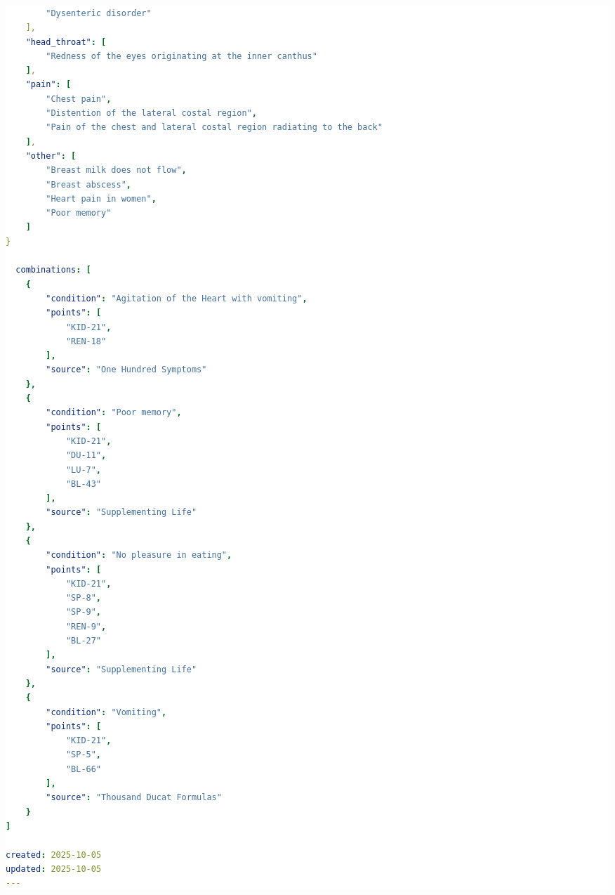 ```yaml
        "Dysenteric disorder"
    ],
    "head_throat": [
        "Redness of the eyes originating at the inner canthus"
    ],
    "pain": [
        "Chest pain",
        "Distention of the lateral costal region",
        "Pain of the chest and lateral costal region radiating to the back"
    ],
    "other": [
        "Breast milk does not flow",
        "Breast abscess",
        "Heart pain in women",
        "Poor memory"
    ]
}

  combinations: [
    {
        "condition": "Agitation of the Heart with vomiting",
        "points": [
            "KID-21",
            "REN-18"
        ],
        "source": "One Hundred Symptoms"
    },
    {
        "condition": "Poor memory",
        "points": [
            "KID-21",
            "DU-11",
            "LU-7",
            "BL-43"
        ],
        "source": "Supplementing Life"
    },
    {
        "condition": "No pleasure in eating",
        "points": [
            "KID-21",
            "SP-8",
            "SP-9",
            "REN-9",
            "BL-27"
        ],
        "source": "Supplementing Life"
    },
    {
        "condition": "Vomiting",
        "points": [
            "KID-21",
            "SP-5",
            "BL-66"
        ],
        "source": "Thousand Ducat Formulas"
    }
]

created: 2025-10-05
updated: 2025-10-05
---
```